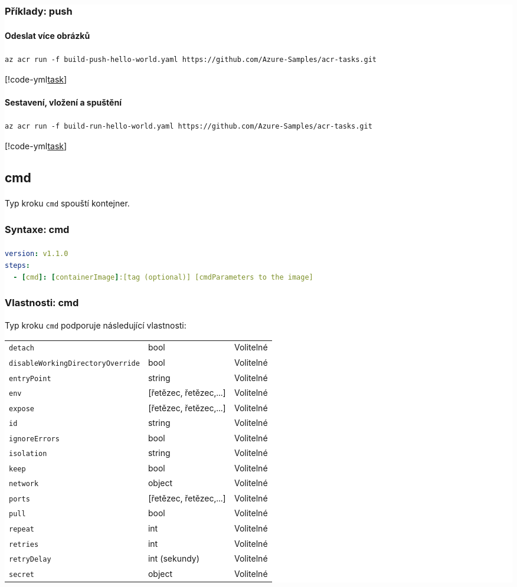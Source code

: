 ### <a name="examples-push"></a>Příklady: push

#### <a name="push-multiple-images"></a>Odeslat více obrázků

```azurecli
az acr run -f build-push-hello-world.yaml https://github.com/Azure-Samples/acr-tasks.git
```


[!code-yml[task](~/acr-tasks/build-push-hello-world.yaml)]

#### <a name="build-push-and-run"></a>Sestavení, vložení a spuštění

```azurecli
az acr run -f build-run-hello-world.yaml https://github.com/Azure-Samples/acr-tasks.git
```


[!code-yml[task](~/acr-tasks/build-run-hello-world.yaml)]

## <a name="cmd"></a>cmd

Typ kroku `cmd` spouští kontejner.

### <a name="syntax-cmd"></a>Syntaxe: cmd

```yml
version: v1.1.0
steps:
  - [cmd]: [containerImage]:[tag (optional)] [cmdParameters to the image]
```

### <a name="properties-cmd"></a>Vlastnosti: cmd

Typ kroku `cmd` podporuje následující vlastnosti:

| | | |
| -------- | ---- | -------- |
| `detach` | bool | Volitelné |
| `disableWorkingDirectoryOverride` | bool | Volitelné |
| `entryPoint` | string | Volitelné |
| `env` | [řetězec, řetězec,...] | Volitelné |
| `expose` | [řetězec, řetězec,...] | Volitelné |
| `id` | string | Volitelné |
| `ignoreErrors` | bool | Volitelné |
| `isolation` | string | Volitelné |
| `keep` | bool | Volitelné |
| `network` | object | Volitelné |
| `ports` | [řetězec, řetězec,...] | Volitelné |
| `pull` | bool | Volitelné |
| `repeat` | int | Volitelné |
| `retries` | int | Volitelné |
| `retryDelay` | int (sekundy) | Volitelné |
| `secret` | object | Volitelné |

[acr-tasks]: https://github.com/Azure-Samples/acr-tasks
[az-acr-run]: /cli/azure/acr#az-acr-run
[az-acr-task-create]: /cli/azure/acr/task#az-acr-task-create
[az-configure]: /cli/azure/reference-index#az-configure
